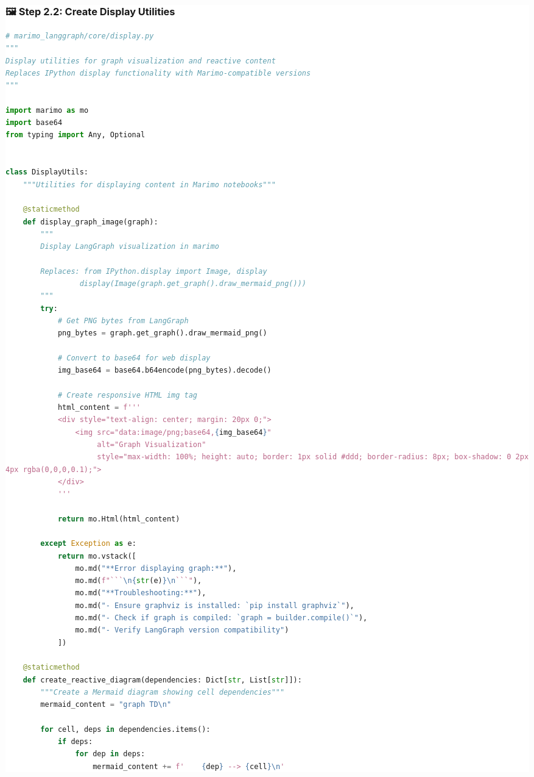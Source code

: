 ### 🖼️ Step 2.2: Create Display Utilities

```python
# marimo_langgraph/core/display.py
"""
Display utilities for graph visualization and reactive content
Replaces IPython display functionality with Marimo-compatible versions
"""

import marimo as mo
import base64
from typing import Any, Optional


class DisplayUtils:
    """Utilities for displaying content in Marimo notebooks"""
    
    @staticmethod
    def display_graph_image(graph):
        """
        Display LangGraph visualization in marimo
        
        Replaces: from IPython.display import Image, display
                 display(Image(graph.get_graph().draw_mermaid_png()))
        """
        try:
            # Get PNG bytes from LangGraph
            png_bytes = graph.get_graph().draw_mermaid_png()
            
            # Convert to base64 for web display
            img_base64 = base64.b64encode(png_bytes).decode()
            
            # Create responsive HTML img tag
            html_content = f'''
            <div style="text-align: center; margin: 20px 0;">
                <img src="data:image/png;base64,{img_base64}" 
                     alt="Graph Visualization" 
                     style="max-width: 100%; height: auto; border: 1px solid #ddd; border-radius: 8px; box-shadow: 0 2px 4px rgba(0,0,0,0.1);">
            </div>
            '''
            
            return mo.Html(html_content)
            
        except Exception as e:
            return mo.vstack([
                mo.md("**Error displaying graph:**"),
                mo.md(f"```\n{str(e)}\n```"),
                mo.md("**Troubleshooting:**"),
                mo.md("- Ensure graphviz is installed: `pip install graphviz`"),
                mo.md("- Check if graph is compiled: `graph = builder.compile()`"),
                mo.md("- Verify LangGraph version compatibility")
            ])
    
    @staticmethod
    def create_reactive_diagram(dependencies: Dict[str, List[str]]):
        """Create a Mermaid diagram showing cell dependencies"""
        mermaid_content = "graph TD\n"
        
        for cell, deps in dependencies.items():
            if deps:
                for dep in deps:
                    mermaid_content += f'    {dep} --> {cell}\n'
```